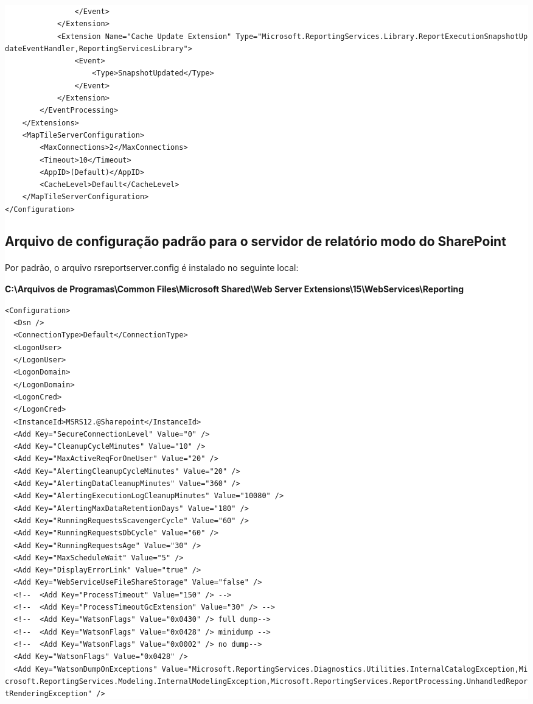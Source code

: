 ```  
                </Event>
            </Extension>
            <Extension Name="Cache Update Extension" Type="Microsoft.ReportingServices.Library.ReportExecutionSnapshotUpdateEventHandler,ReportingServicesLibrary">
                <Event>
                    <Type>SnapshotUpdated</Type>
                </Event>
            </Extension>
        </EventProcessing>
    </Extensions>
    <MapTileServerConfiguration>
        <MaxConnections>2</MaxConnections>
        <Timeout>10</Timeout>
        <AppID>(Default)</AppID>
        <CacheLevel>Default</CacheLevel>
    </MapTileServerConfiguration>
</Configuration> 
```  
  
##  <a name="default-configuration-file-for-a-sharepoint-mode-report-server"></a><a name="bkmk_sharepointdefaultfile"></a> Arquivo de configuração padrão para o servidor de relatório modo do SharePoint  
 Por padrão, o arquivo rsreportserver.config é instalado no seguinte local:  
  
 **C:\Arquivos de Programas\Common Files\Microsoft Shared\Web Server Extensions\15\WebServices\Reporting**  
  
```  
<Configuration>  
  <Dsn />  
  <ConnectionType>Default</ConnectionType>  
  <LogonUser>  
  </LogonUser>  
  <LogonDomain>  
  </LogonDomain>  
  <LogonCred>  
  </LogonCred>  
  <InstanceId>MSRS12.@Sharepoint</InstanceId>  
  <Add Key="SecureConnectionLevel" Value="0" />  
  <Add Key="CleanupCycleMinutes" Value="10" />  
  <Add Key="MaxActiveReqForOneUser" Value="20" />  
  <Add Key="AlertingCleanupCycleMinutes" Value="20" />  
  <Add Key="AlertingDataCleanupMinutes" Value="360" />  
  <Add Key="AlertingExecutionLogCleanupMinutes" Value="10080" />  
  <Add Key="AlertingMaxDataRetentionDays" Value="180" />  
  <Add Key="RunningRequestsScavengerCycle" Value="60" />  
  <Add Key="RunningRequestsDbCycle" Value="60" />  
  <Add Key="RunningRequestsAge" Value="30" />  
  <Add Key="MaxScheduleWait" Value="5" />  
  <Add Key="DisplayErrorLink" Value="true" />  
  <Add Key="WebServiceUseFileShareStorage" Value="false" />  
  <!--  <Add Key="ProcessTimeout" Value="150" /> -->  
  <!--  <Add Key="ProcessTimeoutGcExtension" Value="30" /> -->  
  <!--  <Add Key="WatsonFlags" Value="0x0430" /> full dump-->  
  <!--  <Add Key="WatsonFlags" Value="0x0428" /> minidump -->  
  <!--  <Add Key="WatsonFlags" Value="0x0002" /> no dump-->  
  <Add Key="WatsonFlags" Value="0x0428" />  
  <Add Key="WatsonDumpOnExceptions" Value="Microsoft.ReportingServices.Diagnostics.Utilities.InternalCatalogException,Microsoft.ReportingServices.Modeling.InternalModelingException,Microsoft.ReportingServices.ReportProcessing.UnhandledReportRenderingException" />  
```